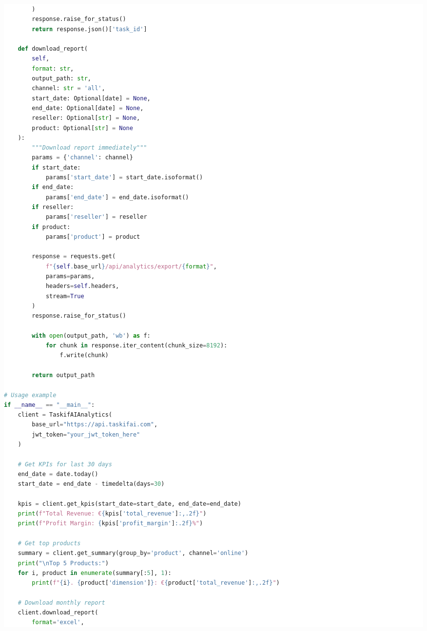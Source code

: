 ```python
        )
        response.raise_for_status()
        return response.json()['task_id']

    def download_report(
        self,
        format: str,
        output_path: str,
        channel: str = 'all',
        start_date: Optional[date] = None,
        end_date: Optional[date] = None,
        reseller: Optional[str] = None,
        product: Optional[str] = None
    ):
        """Download report immediately"""
        params = {'channel': channel}
        if start_date:
            params['start_date'] = start_date.isoformat()
        if end_date:
            params['end_date'] = end_date.isoformat()
        if reseller:
            params['reseller'] = reseller
        if product:
            params['product'] = product

        response = requests.get(
            f"{self.base_url}/api/analytics/export/{format}",
            params=params,
            headers=self.headers,
            stream=True
        )
        response.raise_for_status()

        with open(output_path, 'wb') as f:
            for chunk in response.iter_content(chunk_size=8192):
                f.write(chunk)

        return output_path

# Usage example
if __name__ == "__main__":
    client = TaskifAIAnalytics(
        base_url="https://api.taskifai.com",
        jwt_token="your_jwt_token_here"
    )

    # Get KPIs for last 30 days
    end_date = date.today()
    start_date = end_date - timedelta(days=30)

    kpis = client.get_kpis(start_date=start_date, end_date=end_date)
    print(f"Total Revenue: €{kpis['total_revenue']:,.2f}")
    print(f"Profit Margin: {kpis['profit_margin']:.2f}%")

    # Get top products
    summary = client.get_summary(group_by='product', channel='online')
    print("\nTop 5 Products:")
    for i, product in enumerate(summary[:5], 1):
        print(f"{i}. {product['dimension']}: €{product['total_revenue']:,.2f}")

    # Download monthly report
    client.download_report(
        format='excel',
```